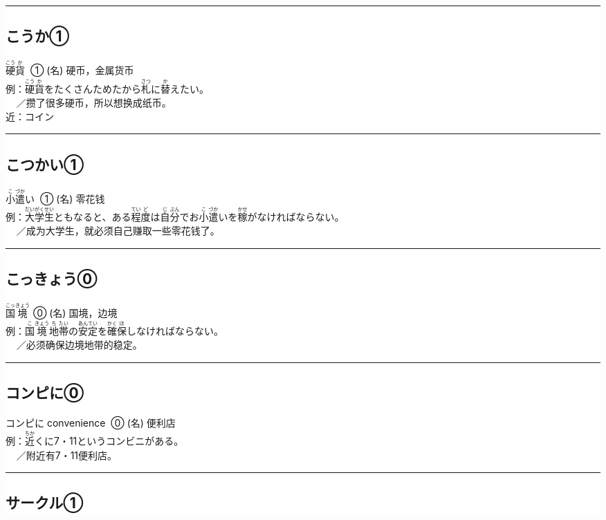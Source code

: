 - - -

## こうか①

<span>
  <ruby>硬<rt>こう</rt>貨<rt>か</rt></ruby>
</span>&nbsp;① (名) 硬币，金属货币
<div>
  <font> 例</font>：<ruby>硬<rt>こう</rt>貨<rt>か</rt>をたくさんためたから<rt></rt>札<rt>さつ</rt>に<rt></rt>替<rt>か</rt>えたい。</ruby><br>&nbsp;&nbsp;&nbsp;&nbsp;／攒了很多硬币，所以想换成纸币。
  <br>
  <font> 近</font>：<ruby>コイン</ruby>
</div>

- - -

## こつかい①

<span>
  <ruby>小<rt>こ</rt>遣<rt>づか</rt>い</ruby>
</span>&nbsp;① (名) 零花钱
<div>
  <font> 例</font>：<ruby>大<rt>だい</rt>学<rt>がく</rt>生<rt>せい</rt>ともなると、ある<rt></rt>程<rt>てい</rt>度<rt>ど</rt>は<rt></rt>自<rt>じ</rt>分<rt>ぶん</rt>でお<rt></rt>小<rt>こ</rt>遣<rt>づか</rt>いを<rt></rt>稼<rt>かせ</rt>がなければならない。</ruby><br>&nbsp;&nbsp;&nbsp;&nbsp;／成为大学生，就必须自己赚取一些零花钱了。
</div>

- - -

## こっきょう⓪

<span>
  <ruby>国<rt>こっ</rt>境<rt>きょう</rt></ruby>
</span>&nbsp;⓪ (名) 国境，边境
<div>
  <font> 例</font>：<ruby>国<rt>こ</rt>境<rt>きょう</rt>地<rt>ち</rt>帯<rt>たい</rt>の<rt></rt>安<rt>あん</rt>定<rt>てい</rt>を<rt></rt>確<rt>かく</rt>保<rt>ほ</rt>しなければならない。</ruby><br>&nbsp;&nbsp;&nbsp;&nbsp;／必须确保边境地带的稳定。
</div>

- - -

## コンピに⓪

<span>
  <ruby>コンピに convenience</ruby>
</span>&nbsp;⓪ (名) 便利店
<div>
  <font> 例</font>：<ruby>近<rt>ちか</rt>くに7・11というコンビニがある。</ruby><br>&nbsp;&nbsp;&nbsp;&nbsp;／附近有7・11便利店。
</div>

- - -

## サークル①
